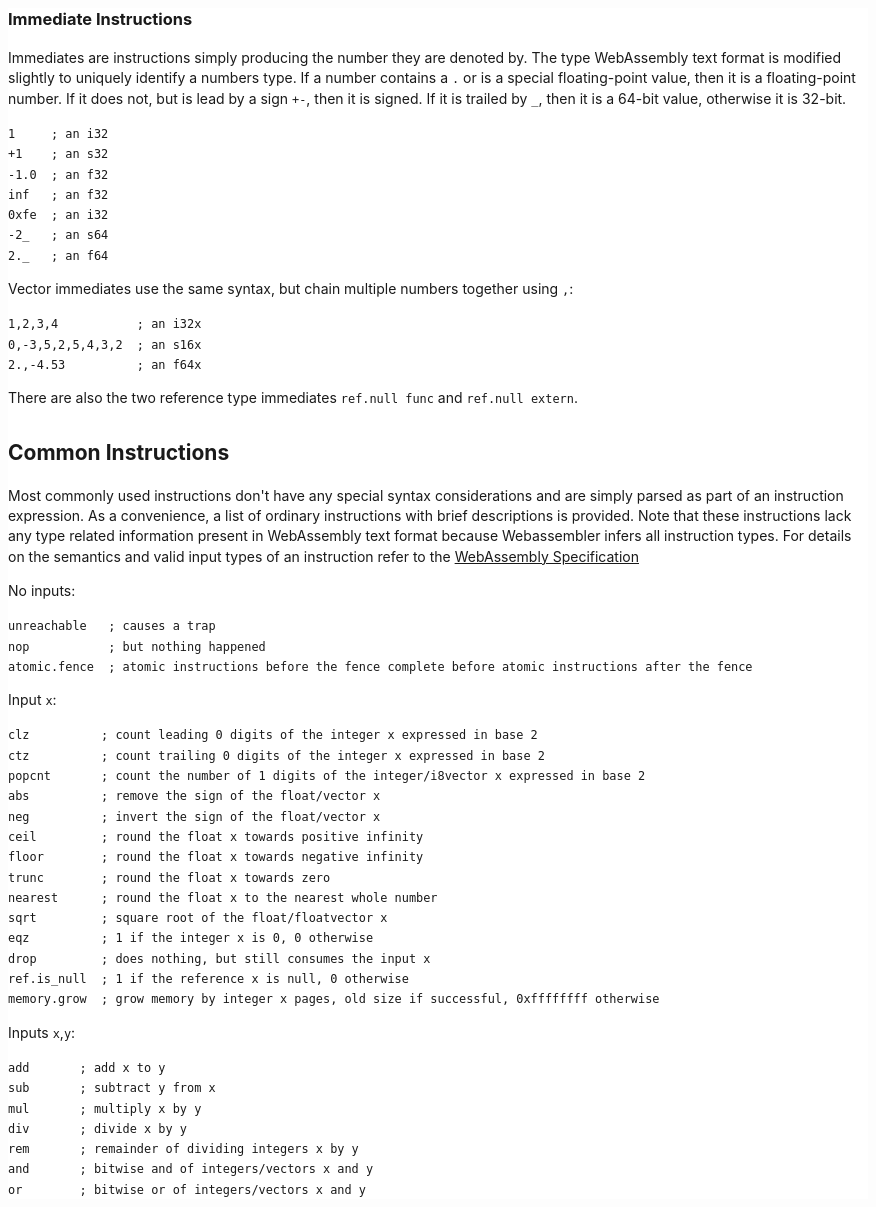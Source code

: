 
### Immediate Instructions
Immediates are instructions simply producing the number they are denoted by. The type WebAssembly text format is modified slightly to uniquely identify a numbers type. If a number contains a `.` or is a special floating-point value, then it is a floating-point number. If it does not, but is lead by a sign `+-`, then it is signed. If it is trailed by `_`, then it is a 64-bit value, otherwise it is 32-bit.
```
1     ; an i32
+1    ; an s32
-1.0  ; an f32
inf   ; an f32
0xfe  ; an i32
-2_   ; an s64
2._   ; an f64
```
Vector immediates use the same syntax, but chain multiple numbers together using `,`:
```
1,2,3,4           ; an i32x
0,-3,5,2,5,4,3,2  ; an s16x
2.,-4.53          ; an f64x
```
There are also the two reference type immediates `ref.null func` and `ref.null extern`.

## Common Instructions
Most commonly used instructions don't have any special syntax considerations and are simply parsed as part of an instruction expression. As a convenience, a list of ordinary instructions with brief descriptions is provided. Note that these instructions lack any type related information present in WebAssembly text format because Webassembler infers all instruction types. For details on the semantics and valid input types of an instruction refer to the [WebAssembly Specification](https://webassembly.github.io/spec/core/exec/instructions.html)

No inputs:
```
unreachable   ; causes a trap
nop           ; but nothing happened
atomic.fence  ; atomic instructions before the fence complete before atomic instructions after the fence
```
Input `x`:
```
clz          ; count leading 0 digits of the integer x expressed in base 2
ctz          ; count trailing 0 digits of the integer x expressed in base 2
popcnt       ; count the number of 1 digits of the integer/i8vector x expressed in base 2
abs          ; remove the sign of the float/vector x
neg          ; invert the sign of the float/vector x
ceil         ; round the float x towards positive infinity
floor        ; round the float x towards negative infinity
trunc        ; round the float x towards zero
nearest      ; round the float x to the nearest whole number
sqrt         ; square root of the float/floatvector x
eqz          ; 1 if the integer x is 0, 0 otherwise
drop         ; does nothing, but still consumes the input x
ref.is_null  ; 1 if the reference x is null, 0 otherwise
memory.grow  ; grow memory by integer x pages, old size if successful, 0xffffffff otherwise
```
Inputs `x`,`y`:
```
add       ; add x to y
sub       ; subtract y from x
mul       ; multiply x by y
div       ; divide x by y
rem       ; remainder of dividing integers x by y
and       ; bitwise and of integers/vectors x and y
or        ; bitwise or of integers/vectors x and y
```
